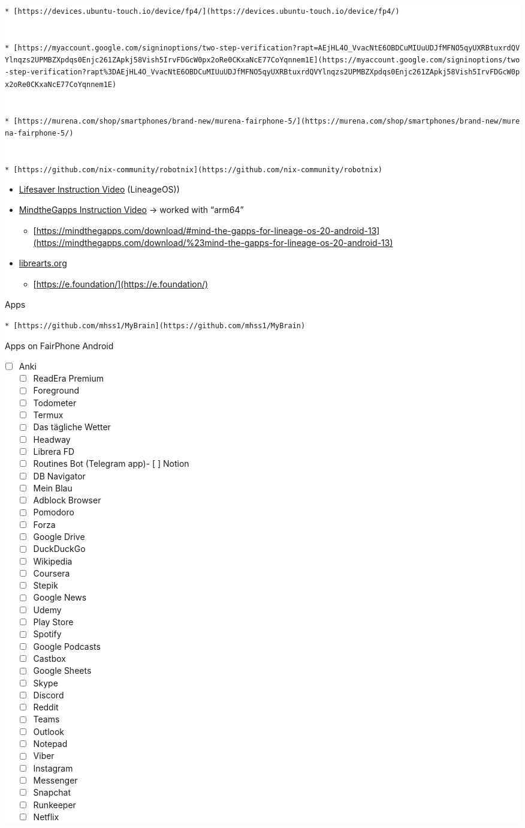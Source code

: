 
    * [https://devices.ubuntu-touch.io/device/fp4/](https://devices.ubuntu-touch.io/device/fp4/)


    * [https://myaccount.google.com/signinoptions/two-step-verification?rapt=AEjHL4O_VvacNtE6OBDCuMIUuUDJfMFNO5qyUXRBtuxrdQVYlnqzs2UPMBZXpdqs0Enjc261ZApkj58Vish5IrvFDGcW0px2oRe0CKxaNcE77CoYqnnem1E](https://myaccount.google.com/signinoptions/two-step-verification?rapt%3DAEjHL4O_VvacNtE6OBDCuMIUuUDJfMFNO5qyUXRBtuxrdQVYlnqzs2UPMBZXpdqs0Enjc261ZApkj58Vish5IrvFDGcW0px2oRe0CKxaNcE77CoYqnnem1E)


    * [https://murena.com/shop/smartphones/brand-new/murena-fairphone-5/](https://murena.com/shop/smartphones/brand-new/murena-fairphone-5/)


    * [https://github.com/nix-community/robotnix](https://github.com/nix-community/robotnix)
* [Lifesaver Instruction Video](https://www.youtube.com/watch?v%3DUmLD1c5Qcb8) (LineageOS))
* [MindtheGapps Instruction Video](https://www.youtube.com/watch?v%3DZOYVmd2rSjs) → worked with “arm64” [](https://mindthegapps.com/download/%23mind-the-gapps-for-lineage-os-20-android-13)
    * [https://mindthegapps.com/download/#mind-the-gapps-for-lineage-os-20-android-13](https://mindthegapps.com/download/%23mind-the-gapps-for-lineage-os-20-android-13)
* [librearts.org](http://librearts.org)


    * [https://e.foundation/](https://e.foundation/)

Apps


    * [https://github.com/mhss1/MyBrain](https://github.com/mhss1/MyBrain)

Apps on FairPhone Android
* [ ]  Anki
     - [ ]  ReadEra Premium
     - [ ]  Foreground
     - [ ]  Todometer
     - [ ]  Termux
     - [ ]  Das tägliche Wetter
     - [ ]  Headway
     - [ ]  Librera FD
     - [ ]  Routines Bot (Telegram app)- [ ]  Notion
     - [ ]  DB Navigator
     - [ ]  Mein Blau
     - [ ]  Adblock Browser
     - [ ]  Pomodoro
     - [ ]  Forza
     - [ ]  Google Drive
     - [ ]  DuckDuckGo
     - [ ]  Wikipedia
     - [ ]  Coursera
     - [ ]  Stepik
     - [ ]  Google News
     - [ ]  Udemy
     - [ ]  Play Store
     - [ ]  Spotify
     - [ ]  Google Podcasts
     - [ ]  Castbox
     - [ ]  Google Sheets
     - [ ]  Skype
     - [ ]  Discord
     - [ ]  Reddit
     - [ ]  Teams
     - [ ]  Outlook
     - [ ]  Notepad
     - [ ]  Viber
     - [ ]  Instagram
     - [ ]  Messenger
     - [ ]  Snapchat
     - [ ]  Runkeeper
     - [ ]  Netflix